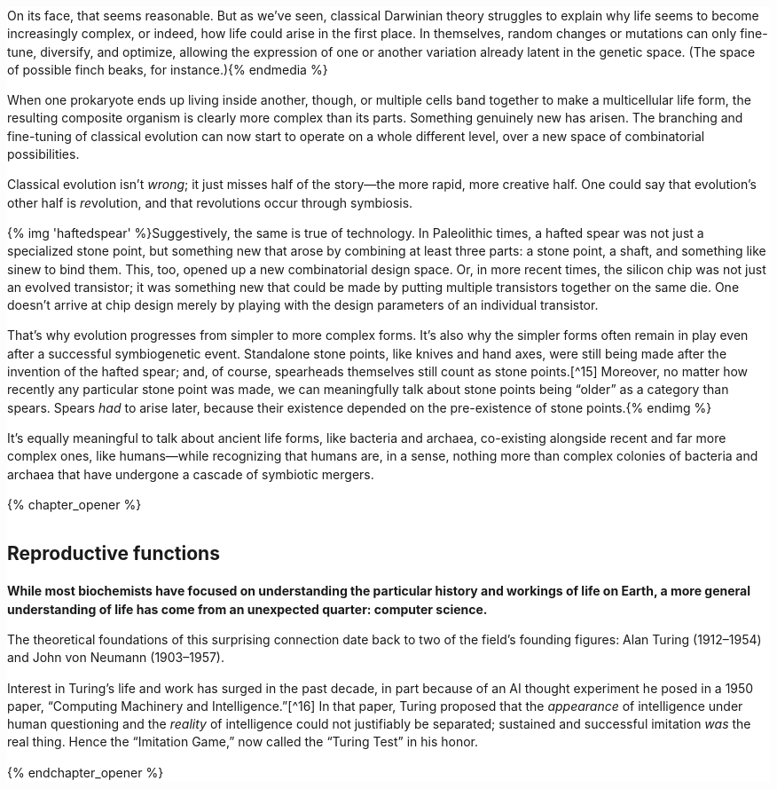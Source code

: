On its face, that seems reasonable. But as we’ve seen, classical Darwinian theory struggles to explain why life seems to become increasingly complex, or indeed, how life could arise in the first place. In themselves, random changes or mutations can only fine-tune, diversify, and optimize, allowing the expression of one or another variation already latent in the genetic space. (The space of possible finch beaks, for instance.){% endmedia %}

When one prokaryote ends up living inside another, though, or multiple cells band together to make a multicellular life form, the resulting composite organism is clearly more complex than its parts. Something genuinely new has arisen. The branching and fine-tuning of classical evolution can now start to operate on a whole different level, over a new space of combinatorial possibilities.

Classical evolution isn’t *wrong*; it just misses half of the story—the more rapid, more creative half. One could say that evolution’s other half is *re*volution, and that revolutions occur through symbiosis.

{% img 'haftedspear' %}Suggestively, the same is true of technology. In Paleolithic times, a hafted spear was not just a specialized stone point, but something new that arose by combining at least three parts: a stone point, a shaft, and something like sinew to bind them. This, too, opened up a new combinatorial design space. Or, in more recent times, the silicon chip was not just an evolved transistor; it was something new that could be made by putting multiple transistors together on the same die. One doesn’t arrive at chip design merely by playing with the design parameters of an individual transistor.

That’s why evolution progresses from simpler to more complex forms. It’s also why the simpler forms often remain in play even after a successful symbiogenetic event. Standalone stone points, like knives and hand axes, were still being made after the invention of the hafted spear; and, of course, spearheads themselves still count as stone points.[^15] Moreover, no matter how recently any particular stone point was made, we can meaningfully talk about stone points being “older” as a category than spears. Spears *had* to arise later, because their existence depended on the pre-existence of stone points.{% endimg %}

It’s equally meaningful to talk about ancient life forms, like bacteria and archaea, co-existing alongside recent and far more complex ones, like humans—while recognizing that humans are, in a sense, nothing more than complex colonies of bacteria and archaea that have undergone a cascade of symbiotic mergers.

{% chapter_opener %}  
## Reproductive functions

**While most biochemists have focused on understanding the particular history and workings of life on Earth, a more general understanding of life has come from an unexpected quarter: computer science.** 

The theoretical foundations of this surprising connection date back to two of the field’s founding figures: Alan Turing (1912–1954\) and John von Neumann (1903–1957).



Interest in Turing’s life and work has surged in the past decade, in part because of an AI thought experiment he posed in a 1950 paper, “Computing Machinery and Intelligence.”[^16] In that paper, Turing proposed that the *appearance* of intelligence under human questioning and the *reality* of intelligence could not justifiably be separated; sustained and successful imitation *was* the real thing. Hence the “Imitation Game,” now called the “Turing Test” in his honor.

{% endchapter_opener %}  
